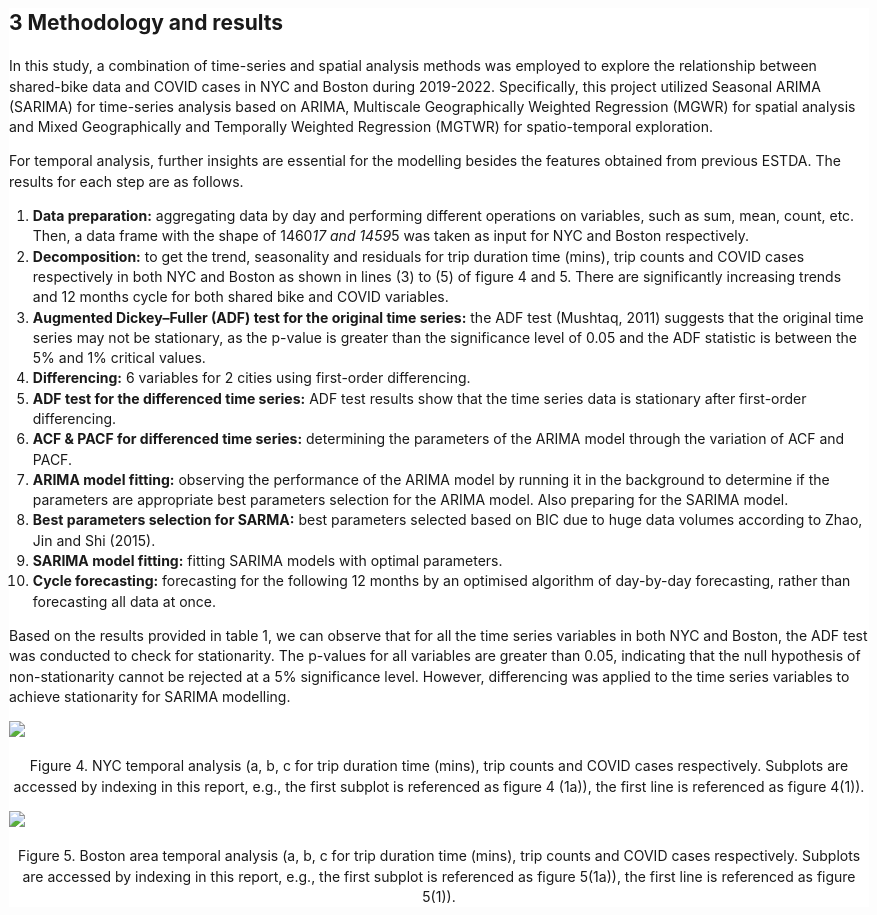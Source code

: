 ## 3 Methodology and results

In this study, a combination of time-series and spatial analysis methods was employed to explore the relationship between shared-bike data and COVID cases in NYC and Boston during 2019-2022. Specifically, this project utilized Seasonal ARIMA (SARIMA) for time-series analysis based on ARIMA, Multiscale Geographically Weighted Regression (MGWR) for spatial analysis and Mixed Geographically and Temporally Weighted Regression (MGTWR) for spatio-temporal exploration.

For temporal analysis, further insights are essential for the modelling besides the features obtained from previous ESTDA. The results for each step are as follows.

1. **Data preparation:** aggregating data by day and performing different operations on variables, such as sum, mean, count, etc. Then, a data frame with the shape of 1460*17 and 1459*5 was taken as input for NYC and Boston respectively.
2. **Decomposition:** to get the trend, seasonality and residuals for trip duration time (mins), trip counts and COVID cases respectively in both NYC and Boston as shown in lines (3) to (5) of figure 4 and 5. There are significantly increasing trends and 12 months cycle for both shared bike and COVID variables.
3. **Augmented Dickey–Fuller (ADF) test for the original time series:** the ADF test (Mushtaq, 2011) suggests that the original time series may not be stationary, as the p-value is greater than the significance level of 0.05 and the ADF statistic is between the 5% and 1% critical values. 
4. **Differencing:** 6 variables for 2 cities using first-order differencing.
5. **ADF test for the differenced time series:** ADF test results show that the time series data is stationary after first-order differencing.
6. **ACF & PACF for differenced time series:** determining the parameters of the ARIMA model through the variation of ACF and PACF.
7. **ARIMA model fitting:** observing the performance of the ARIMA model by running it in the background to determine if the parameters are appropriate best parameters selection for the ARIMA model. Also preparing for the SARIMA model.
8. **Best parameters selection for SARMA:** best parameters selected based on BIC due to huge data volumes according to Zhao, Jin and Shi (2015).
9. **SARIMA model fitting:** fitting SARIMA models with optimal parameters.
10. **Cycle forecasting:** forecasting for the following 12 months by an optimised algorithm of day-by-day forecasting, rather than forecasting all data at once.

Based on the results provided in table 1, we can observe that for all the time series variables in both NYC and Boston, the ADF test was conducted to check for stationarity. The p-values for all variables are greater than 0.05, indicating that the null hypothesis of non-stationarity cannot be rejected at a 5% significance level. However, differencing was applied to the time series variables to achieve stationarity for SARIMA modelling.

![](https://p.ipic.vip/upucqj.png)

<center>Figure 4. NYC temporal analysis (a, b, c for trip duration time (mins), trip counts and COVID cases respectively. Subplots are accessed by indexing in this report, e.g., the first subplot is referenced as figure 4 (1a)), the first line is referenced as figure 4(1)).</center>

![](https://p.ipic.vip/os93y0.png)

<center>Figure 5. Boston area temporal analysis (a, b, c for trip duration time (mins), trip counts and COVID cases respectively. Subplots are accessed by indexing in this report, e.g., the first subplot is referenced as figure 5(1a)), the first line is referenced as figure 5(1)).</center>
